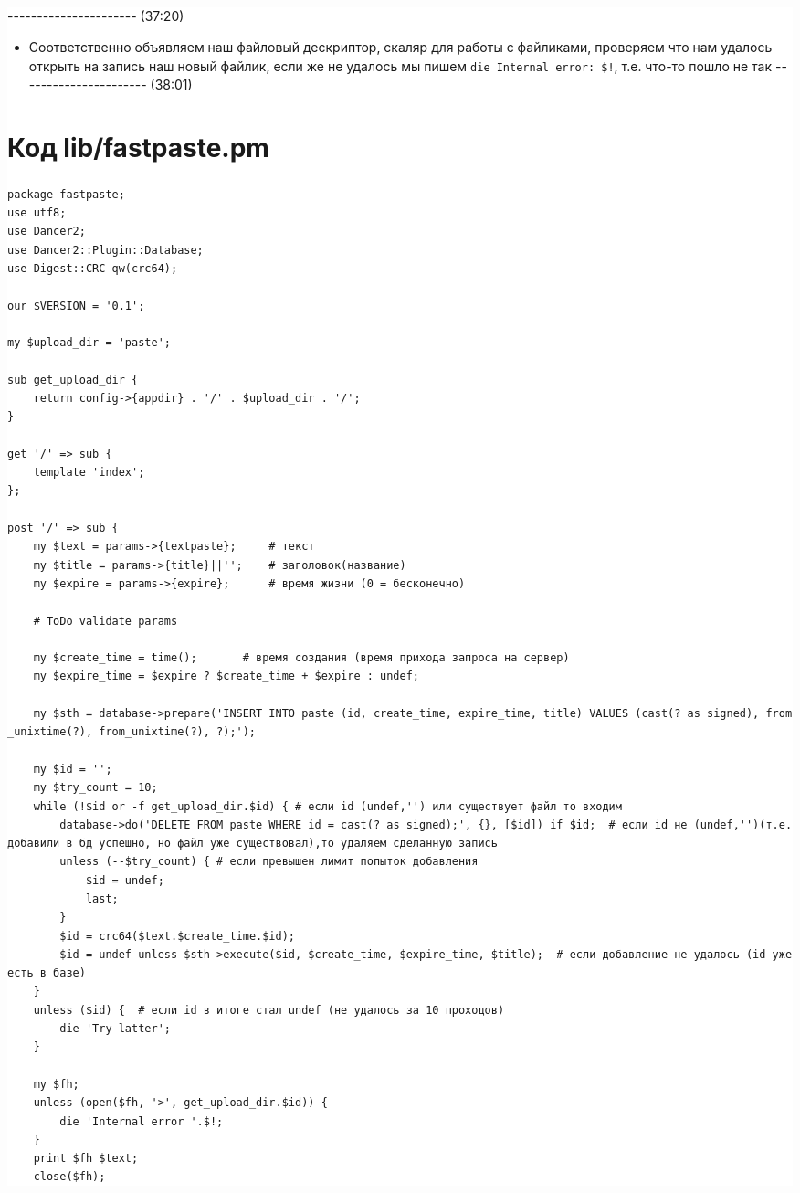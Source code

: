 ---------------------- (37:20)
* Соответственно объявляем наш файловый дескриптор, скаляр для работы с файликами, проверяем что нам удалось открыть на запись наш новый файлик, если же не удалось мы пишем `die Internal error: $!`, т.е. что-то пошло не так
---------------------- (38:01)

# Код lib/fastpaste.pm 
```
package fastpaste;
use utf8;
use Dancer2;
use Dancer2::Plugin::Database;
use Digest::CRC qw(crc64);

our $VERSION = '0.1';

my $upload_dir = 'paste';

sub get_upload_dir {
	return config->{appdir} . '/' . $upload_dir . '/';
}

get '/' => sub {
    template 'index';
};

post '/' => sub {
	my $text = params->{textpaste};		# текст 
	my $title = params->{title}||'';	# заголовок(название)
	my $expire = params->{expire};		# время жизни (0 = бесконечно)

	# ToDo validate params

	my $create_time = time();		# время создания (время прихода запроса на сервер)
	my $expire_time = $expire ? $create_time + $expire : undef;

	my $sth = database->prepare('INSERT INTO paste (id, create_time, expire_time, title) VALUES (cast(? as signed), from_unixtime(?), from_unixtime(?), ?);');

	my $id = '';
	my $try_count = 10;
	while (!$id or -f get_upload_dir.$id) {	# если id (undef,'') или существует файл то входим
		database->do('DELETE FROM paste WHERE id = cast(? as signed);', {}, [$id]) if $id;	# если id не (undef,'')(т.е. добавили в бд успешно, но файл уже существовал),то удаляем сделанную запись
		unless (--$try_count) {	# если превышен лимит попыток добавления
			$id = undef;
			last;
		}
		$id = crc64($text.$create_time.$id);
		$id = undef unless $sth->execute($id, $create_time, $expire_time, $title);	# если добавление не удалось (id уже есть в базе)
	}
	unless ($id) {	# если id в итоге стал undef (не удалось за 10 проходов)
		die 'Try latter';
	}

	my $fh;
	unless (open($fh, '>', get_upload_dir.$id)) {
		die 'Internal error '.$!;
	}
	print $fh $text;
	close($fh);

```